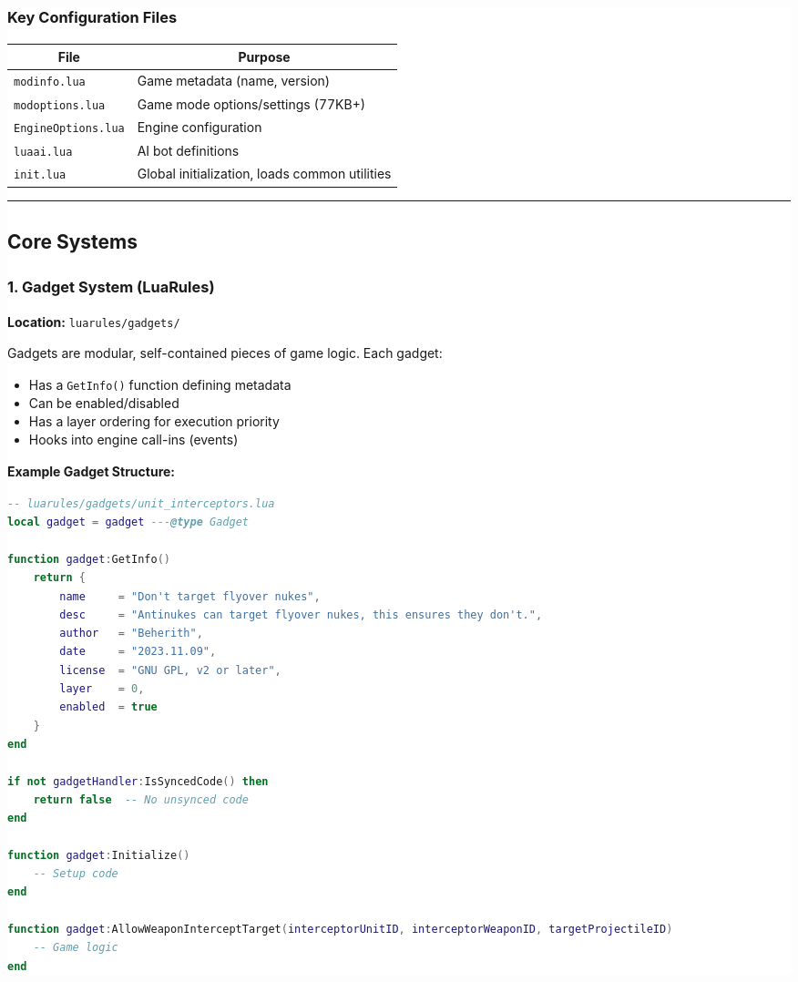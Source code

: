 ### Key Configuration Files

| File | Purpose |
|------|---------|
| `modinfo.lua` | Game metadata (name, version) |
| `modoptions.lua` | Game mode options/settings (77KB+) |
| `EngineOptions.lua` | Engine configuration |
| `luaai.lua` | AI bot definitions |
| `init.lua` | Global initialization, loads common utilities |

---

## Core Systems

### 1. Gadget System (LuaRules)

**Location:** `luarules/gadgets/`

Gadgets are modular, self-contained pieces of game logic. Each gadget:
- Has a `GetInfo()` function defining metadata
- Can be enabled/disabled
- Has a layer ordering for execution priority
- Hooks into engine call-ins (events)

**Example Gadget Structure:**
```lua
-- luarules/gadgets/unit_interceptors.lua
local gadget = gadget ---@type Gadget

function gadget:GetInfo()
    return {
        name     = "Don't target flyover nukes",
        desc     = "Antinukes can target flyover nukes, this ensures they don't.",
        author   = "Beherith",
        date     = "2023.11.09",
        license  = "GNU GPL, v2 or later",
        layer    = 0,
        enabled  = true
    }
end

if not gadgetHandler:IsSyncedCode() then
    return false  -- No unsynced code
end

function gadget:Initialize()
    -- Setup code
end

function gadget:AllowWeaponInterceptTarget(interceptorUnitID, interceptorWeaponID, targetProjectileID)
    -- Game logic
end
```
